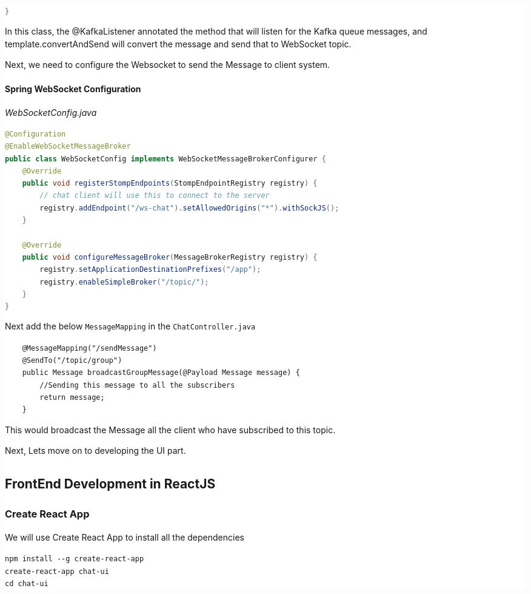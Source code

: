 ```java
}

```

In this class, the @KafkaListener annotated the method that will listen for the Kafka queue messages, 
and template.convertAndSend will convert the message and send that to WebSocket topic.

Next, we need to configure the Websocket to send the Message to client system.
 
#### Spring WebSocket Configuration
*WebSocketConfig.java*
```java
@Configuration
@EnableWebSocketMessageBroker
public class WebSocketConfig implements WebSocketMessageBrokerConfigurer {
    @Override
    public void registerStompEndpoints(StompEndpointRegistry registry) {
        // chat client will use this to connect to the server
        registry.addEndpoint("/ws-chat").setAllowedOrigins("*").withSockJS();
    }

    @Override
    public void configureMessageBroker(MessageBrokerRegistry registry) {
        registry.setApplicationDestinationPrefixes("/app");
        registry.enableSimpleBroker("/topic/");
    }
}
```

Next add the below `MessageMapping` in the `ChatController.java`
```
    @MessageMapping("/sendMessage")
    @SendTo("/topic/group")
    public Message broadcastGroupMessage(@Payload Message message) {
        //Sending this message to all the subscribers
        return message;
    }
``` 
This would broadcast the Message all the client who have subscribed to this topic.

Next, Lets move on to developing the UI part.
      

## FrontEnd Development in ReactJS

### Create React App
We will use Create React App to install all the dependencies 

```
npm install --g create-react-app
create-react-app chat-ui
cd chat-ui
```
